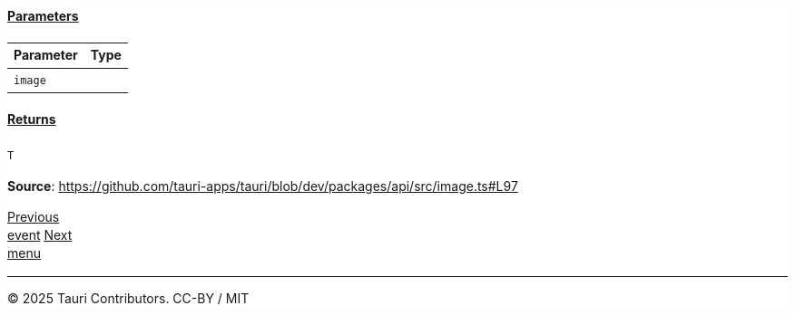 #### [Parameters](#parameters-3)

| Parameter | Type |
| --- | --- |
| `image` | | `null` | `string` | `number`[] | [`ArrayBuffer`](https://developer.mozilla.org/docs/Web/JavaScript/Reference/Global_Objects/ArrayBuffer) | [`Uint8Array`](https://developer.mozilla.org/docs/Web/JavaScript/Reference/Global_Objects/Uint8Array)<`ArrayBufferLike`> | [`Image`](namespaceimage.md) |

#### [Returns](#returns-7)

`T`

**Source**: <https://github.com/tauri-apps/tauri/blob/dev/packages/api/src/image.ts#L97>

[Previous   
 event](namespaceevent.md)   [Next   
 menu](namespacemenu.md)

 

---

© 2025 Tauri Contributors. CC-BY / MIT